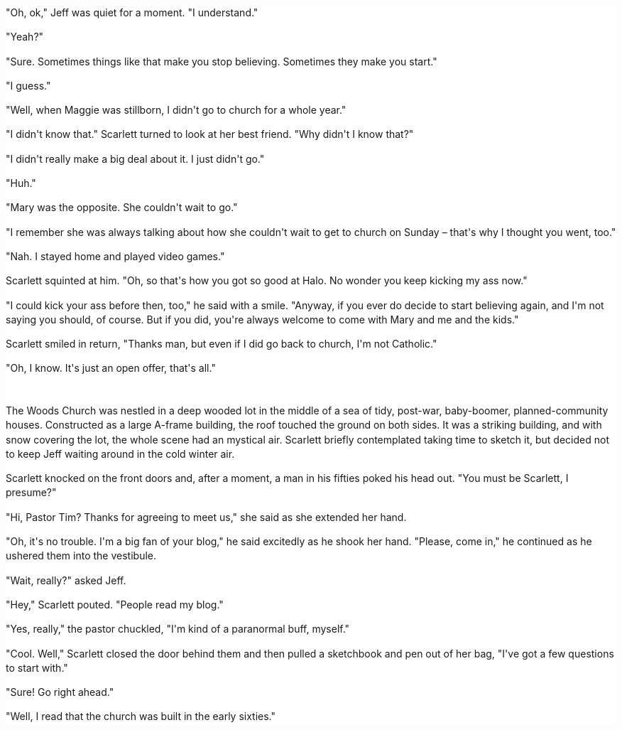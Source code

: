"Oh, ok," Jeff was quiet for a moment. "I understand."

"Yeah?"

"Sure. Sometimes things like that make you stop believing. Sometimes they make you start."

"I guess."

"Well, when Maggie was stillborn, I didn't go to church for a whole year."

"I didn't know that." Scarlett turned to look at her best friend. "Why didn't I know that?"

"I didn't really make a big deal about it. I just didn't go."

"Huh."

"Mary was the opposite. She couldn't wait to go."

"I remember she was always talking about how she couldn't wait to get to church on Sunday – that's why I thought you went, too."

"Nah. I stayed home and played video games."

Scarlett squinted at him. "Oh, so that's how you got so good at Halo. No wonder you keep kicking my ass now."

"I could kick your ass before then, too," he said with a smile. "Anyway, if you ever do decide to start believing again, and I'm not saying you should, of course. But if you did, you're always welcome to come with Mary and me and the kids."

Scarlett smiled in return, "Thanks man, but even if I did go back to church, I'm not Catholic."

"Oh, I know. It's just an open offer, that's all."

#

The Woods Church was nestled in a deep wooded lot in the middle of a sea of tidy, post-war, baby-boomer, planned-community houses. Constructed as a large A-frame building, the roof touched the ground on both sides. It was a striking building, and with snow covering the lot, the whole scene had an mystical air. Scarlett briefly contemplated taking time to sketch it, but decided not to keep Jeff waiting around in the cold winter air.

Scarlett knocked on the front doors and, after a moment, a man in his fifties poked his head out. "You must be Scarlett, I presume?"

"Hi, Pastor Tim? Thanks for agreeing to meet us," she said as she extended her hand.

"Oh, it's no trouble. I'm a big fan of your blog," he said excitedly as he shook her hand. "Please, come in," he continued as he ushered them into the vestibule.

"Wait, really?" asked Jeff.

"Hey," Scarlett pouted. "People read my blog."

"Yes, really," the pastor chuckled, "I'm kind of a paranormal buff, myself."

"Cool. Well," Scarlett closed the door behind them and then pulled a sketchbook and pen out of her bag, "I've got a few questions to start with."

"Sure! Go right ahead."

"Well, I read that the church was built in the early sixties."
